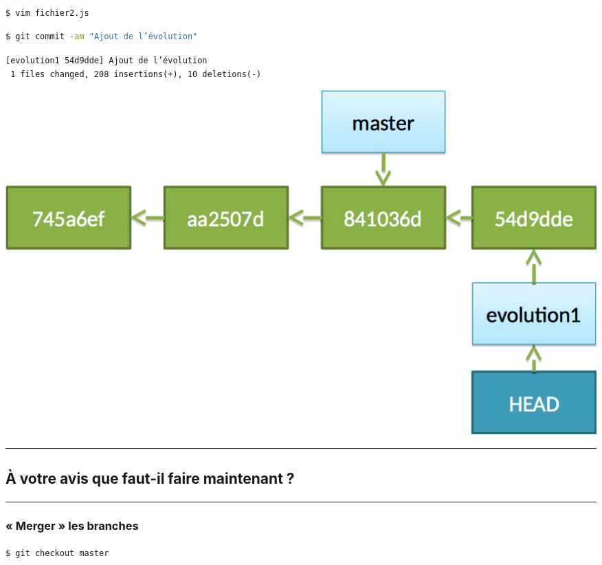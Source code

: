 ```sh
$ vim fichier2.js
```

```sh
$ git commit -am "Ajout de l’évolution"
``` 


```
[evolution1 54d9dde] Ajout de l’évolution
 1 files changed, 208 insertions(+), 10 deletions(-)
```


![Commit 4](./img/git_commit4.png) 

---

## À votre avis que faut-il faire maintenant ?

---

### « Merger » les branches

```sh
$ git checkout master
```

